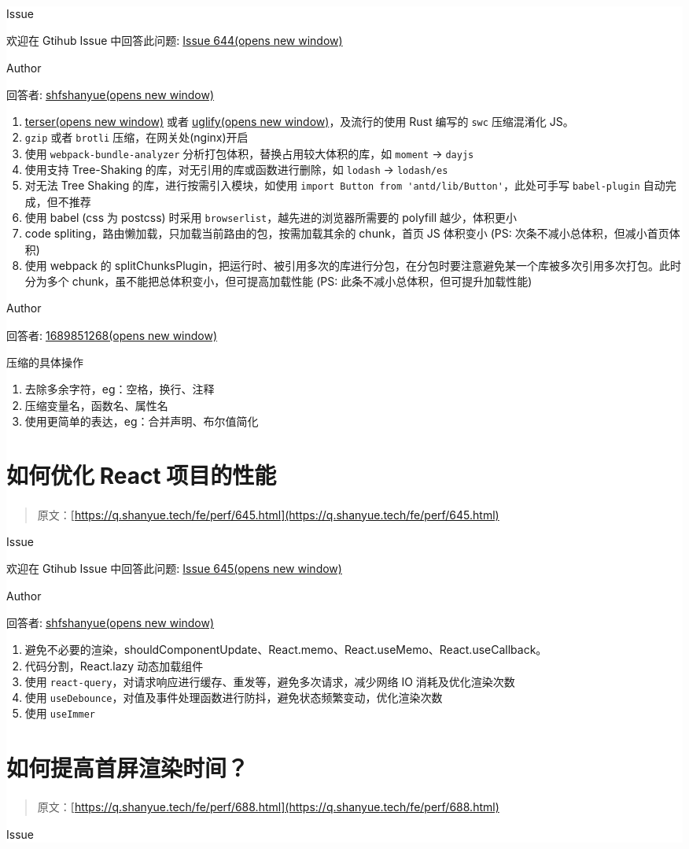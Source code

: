 Issue

欢迎在 Gtihub Issue 中回答此问题: [Issue 644(opens new window)](https://github.com/shfshanyue/Daily-Question/issues/644)

Author

回答者: [shfshanyue(opens new window)](https://github.com/shfshanyue)

1.  [terser(opens new window)](https://github.com/terser/terser) 或者 [uglify(opens new window)](https://github.com/mishoo/UglifyJS)，及流行的使用 Rust 编写的 `swc` 压缩混淆化 JS。
2.  `gzip` 或者 `brotli` 压缩，在网关处(nginx)开启
3.  使用 `webpack-bundle-analyzer` 分析打包体积，替换占用较大体积的库，如 `moment` -> `dayjs`
4.  使用支持 Tree-Shaking 的库，对无引用的库或函数进行删除，如 `lodash` -> `lodash/es`
5.  对无法 Tree Shaking 的库，进行按需引入模块，如使用 `import Button from 'antd/lib/Button'`，此处可手写 `babel-plugin` 自动完成，但不推荐
6.  使用 babel (css 为 postcss) 时采用 `browserlist`，越先进的浏览器所需要的 polyfill 越少，体积更小
7.  code spliting，路由懒加载，只加载当前路由的包，按需加载其余的 chunk，首页 JS 体积变小 (PS: 次条不减小总体积，但减小首页体积)
8.  使用 webpack 的 splitChunksPlugin，把运行时、被引用多次的库进行分包，在分包时要注意避免某一个库被多次引用多次打包。此时分为多个 chunk，虽不能把总体积变小，但可提高加载性能 (PS: 此条不减小总体积，但可提升加载性能)

Author

回答者: [1689851268(opens new window)](https://github.com/1689851268)

压缩的具体操作

1.  去除多余字符，eg：空格，换行、注释
2.  压缩变量名，函数名、属性名
3.  使用更简单的表达，eg：合并声明、布尔值简化

# 如何优化 React 项目的性能

> 原文：[https://q.shanyue.tech/fe/perf/645.html](https://q.shanyue.tech/fe/perf/645.html)

Issue

欢迎在 Gtihub Issue 中回答此问题: [Issue 645(opens new window)](https://github.com/shfshanyue/Daily-Question/issues/645)

Author

回答者: [shfshanyue(opens new window)](https://github.com/shfshanyue)

1.  避免不必要的渲染，shouldComponentUpdate、React.memo、React.useMemo、React.useCallback。
2.  代码分割，React.lazy 动态加载组件
3.  使用 `react-query`，对请求响应进行缓存、重发等，避免多次请求，减少网络 IO 消耗及优化渲染次数
4.  使用 `useDebounce`，对值及事件处理函数进行防抖，避免状态频繁变动，优化渲染次数
5.  使用 `useImmer`

# 如何提高首屏渲染时间？

> 原文：[https://q.shanyue.tech/fe/perf/688.html](https://q.shanyue.tech/fe/perf/688.html)

Issue
